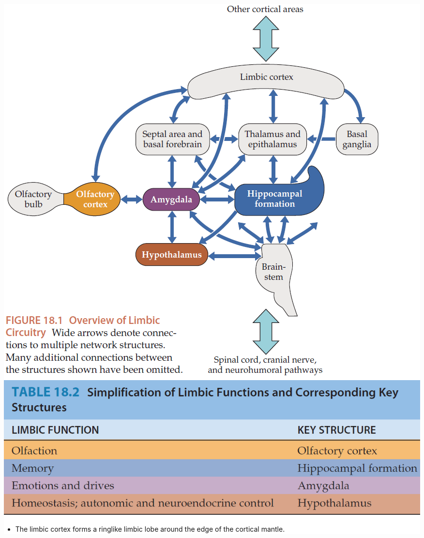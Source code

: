 ![Figure 18.1](figure18-1.png)
![Table 18.2](table18-2.png)
- The limbic cortex forms a ringlike limbic lobe around the edge of the cortical mantle.